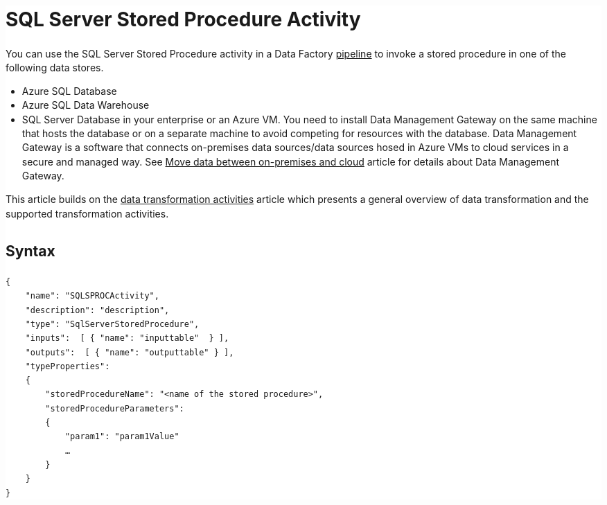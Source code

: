 <properties 
    pageTitle="SQL Server Stored Procedure Activity" 
    description="Learn how you can use the SQL Server Stored Procedure Activity to invoke a stored procedure in an Azure SQL Database or Azure SQL Data Warehouse from a Data Factory pipeline." 
    services="data-factory" 
    documentationCenter="" 
    authors="spelluru" 
    manager="jhubbard" 
    editor="monicar"/>

<tags 
    ms.service="data-factory" 
    ms.workload="data-services" 
    ms.tgt_pltfrm="na" 
    ms.devlang="na" 
    ms.topic="article" 
    ms.date="01/19/2016" 
    ms.author="spelluru"/>

# SQL Server Stored Procedure Activity
You can use the SQL Server Stored Procedure activity in a Data Factory [pipeline](data-factory-create-pipelines.md) to invoke a stored procedure in one of the following data stores. 

* Azure SQL Database 
* Azure SQL Data Warehouse  
* SQL Server Database in your enterprise or an Azure VM. You need to install Data Management Gateway on the same machine that hosts the database or on a separate machine to avoid competing for resources with the database. Data Management Gateway is a software that connects on-premises data sources/data sources hosed in Azure VMs to cloud services in a secure and managed way. See [Move data between on-premises and cloud](data-factory-move-data-between-onprem-and-cloud.md) article for details about Data Management Gateway. 

This article builds on the [data transformation activities](data-factory-data-transformation-activities.md) article which presents a general overview of data transformation and the supported transformation activities.

## Syntax
    {
        "name": "SQLSPROCActivity",
        "description": "description", 
        "type": "SqlServerStoredProcedure",
        "inputs":  [ { "name": "inputtable"  } ],
        "outputs":  [ { "name": "outputtable" } ],
        "typeProperties":
        {
            "storedProcedureName": "<name of the stored procedure>",
            "storedProcedureParameters":  
            {
                "param1": "param1Value"
                …
            }
        }
    }
